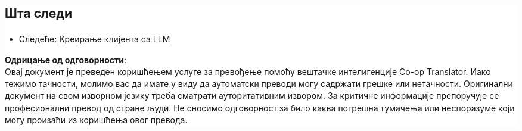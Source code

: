 ## Шта следи  

- Следеће: [Креирање клијента са LLM](../03-llm-client/README.md)  

**Одрицање од одговорности**:  
Овај документ је преведен коришћењем услуге за превођење помоћу вештачке интелигенције [Co-op Translator](https://github.com/Azure/co-op-translator). Иако тежимо тачности, молимо вас да имате у виду да аутоматски преводи могу садржати грешке или нетачности. Оригинални документ на свом изворном језику треба сматрати ауторитативним извором. За критичне информације препоручује се професионални превод од стране људи. Не сносимо одговорност за било каква погрешна тумачења или неспоразуме који могу произаћи из коришћења овог превода.